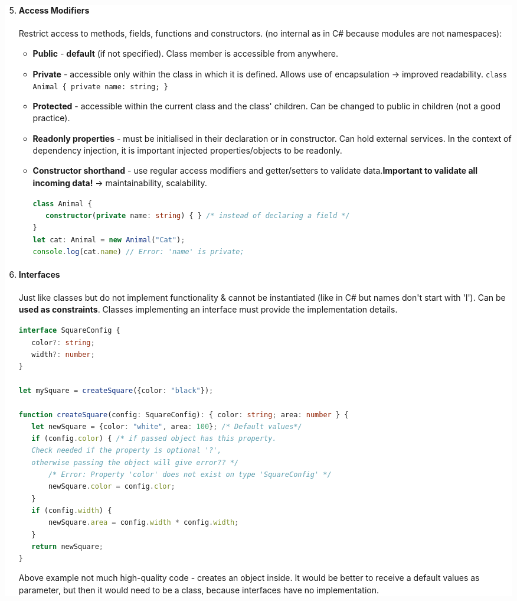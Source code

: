  5. #### Access Modifiers

    Restrict access to methods, fields, functions and constructors. (no internal as in C# because modules are not namespaces):
    - **Public** - **default** (if not specified). Class member is accessible from anywhere. 
    - **Private** - accessible only within the class in which it is defined. Allows use of encapsulation -> improved readability. `class Animal { private name: string; }`
    - **Protected** - accessible within the current class and the class' children. Can be changed to public in children (not a good practice).
    - **Readonly properties** - must be initialised in their declaration or in constructor. Can hold external services. In the context of dependency injection, it is important injected properties/objects to be readonly.    
    - **Constructor shorthand** - use regular access modifiers and getter/setters to validate data.**Important to validate all incoming data!** -> maintainability, scalability.

         ```ts
        class Animal {
            constructor(private name: string) { } /* instead of declaring a field */
        }
        let cat: Animal = new Animal("Cat"); 
        console.log(cat.name) // Error: 'name' is private;
        ```

 6. #### Interfaces

    Just like classes but do not implement functionality & cannot be instantiated (like in C# but names don't start with 'I'). Can be **used as constraints**. Classes implementing an interface must provide the implementation details.

     ```ts
    interface SquareConfig {
        color?: string;
        width?: number;
    }

    let mySquare = createSquare({color: "black"});

    function createSquare(config: SquareConfig): { color: string; area: number } {
        let newSquare = {color: "white", area: 100}; /* Default values*/
        if (config.color) { /* if passed object has this property. 
        Check needed if the property is optional '?', 
        otherwise passing the object will give error?? */
            /* Error: Property 'color' does not exist on type 'SquareConfig' */
            newSquare.color = config.clor;
        }
        if (config.width) {
            newSquare.area = config.width * config.width;
        }
        return newSquare;
    }
    ```

    Above example not much high-quality code - creates an object inside. It would be better to receive a default values as parameter, but then it would need to be a class, because interfaces have no implementation.

